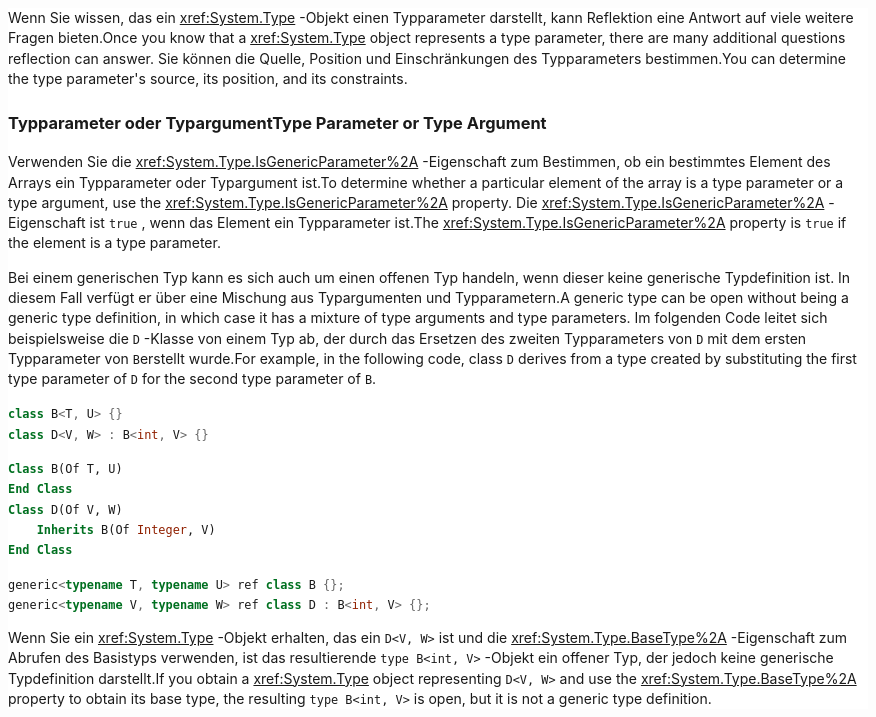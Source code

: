  <span data-ttu-id="224fa-149">Wenn Sie wissen, das ein <xref:System.Type> -Objekt einen Typparameter darstellt, kann Reflektion eine Antwort auf viele weitere Fragen bieten.</span><span class="sxs-lookup"><span data-stu-id="224fa-149">Once you know that a <xref:System.Type> object represents a type parameter, there are many additional questions reflection can answer.</span></span> <span data-ttu-id="224fa-150">Sie können die Quelle, Position und Einschränkungen des Typparameters bestimmen.</span><span class="sxs-lookup"><span data-stu-id="224fa-150">You can determine the type parameter's source, its position, and its constraints.</span></span>  
  
### <a name="type-parameter-or-type-argument"></a><span data-ttu-id="224fa-151">Typparameter oder Typargument</span><span class="sxs-lookup"><span data-stu-id="224fa-151">Type Parameter or Type Argument</span></span>  
 <span data-ttu-id="224fa-152">Verwenden Sie die <xref:System.Type.IsGenericParameter%2A> -Eigenschaft zum Bestimmen, ob ein bestimmtes Element des Arrays ein Typparameter oder Typargument ist.</span><span class="sxs-lookup"><span data-stu-id="224fa-152">To determine whether a particular element of the array is a type parameter or a type argument, use the <xref:System.Type.IsGenericParameter%2A> property.</span></span> <span data-ttu-id="224fa-153">Die <xref:System.Type.IsGenericParameter%2A> -Eigenschaft ist `true` , wenn das Element ein Typparameter ist.</span><span class="sxs-lookup"><span data-stu-id="224fa-153">The <xref:System.Type.IsGenericParameter%2A> property is `true` if the element is a type parameter.</span></span>  
  
 <span data-ttu-id="224fa-154">Bei einem generischen Typ kann es sich auch um einen offenen Typ handeln, wenn dieser keine generische Typdefinition ist. In diesem Fall verfügt er über eine Mischung aus Typargumenten und Typparametern.</span><span class="sxs-lookup"><span data-stu-id="224fa-154">A generic type can be open without being a generic type definition, in which case it has a mixture of type arguments and type parameters.</span></span> <span data-ttu-id="224fa-155">Im folgenden Code leitet sich beispielsweise die `D` -Klasse von einem Typ ab, der durch das Ersetzen des zweiten Typparameters von `D` mit dem ersten Typparameter von `B`erstellt wurde.</span><span class="sxs-lookup"><span data-stu-id="224fa-155">For example, in the following code, class `D` derives from a type created by substituting the first type parameter of `D` for the second type parameter of `B`.</span></span>  
  
```csharp  
class B<T, U> {}  
class D<V, W> : B<int, V> {}  
```  
  
```vb  
Class B(Of T, U)  
End Class  
Class D(Of V, W)  
    Inherits B(Of Integer, V)  
End Class  
```  
  
```cpp  
generic<typename T, typename U> ref class B {};  
generic<typename V, typename W> ref class D : B<int, V> {};  
```  
  
 <span data-ttu-id="224fa-156">Wenn Sie ein <xref:System.Type> -Objekt erhalten, das ein `D<V, W>` ist und die <xref:System.Type.BaseType%2A> -Eigenschaft zum Abrufen des Basistyps verwenden, ist das resultierende `type B<int, V>` -Objekt ein offener Typ, der jedoch keine generische Typdefinition darstellt.</span><span class="sxs-lookup"><span data-stu-id="224fa-156">If you obtain a <xref:System.Type> object representing `D<V, W>` and use the <xref:System.Type.BaseType%2A> property to obtain its base type, the resulting `type B<int, V>` is open, but it is not a generic type definition.</span></span>  
  